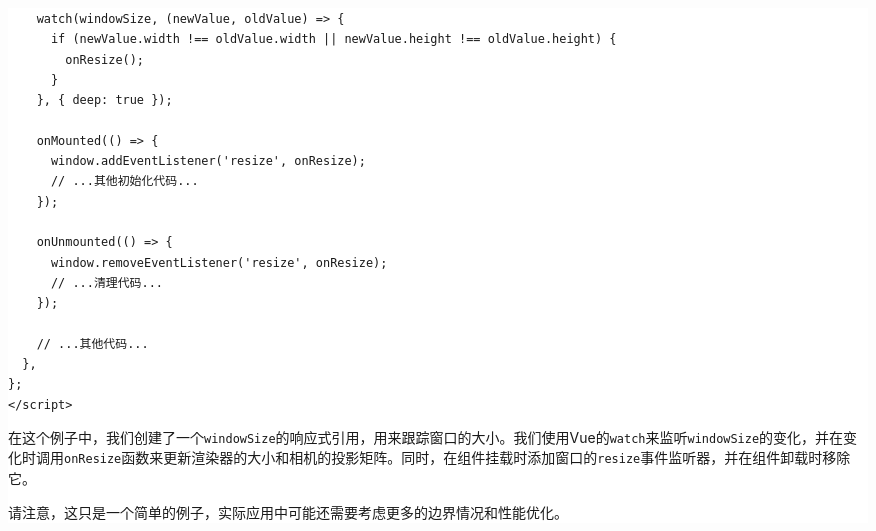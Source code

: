 ```vue
    watch(windowSize, (newValue, oldValue) => {
      if (newValue.width !== oldValue.width || newValue.height !== oldValue.height) {
        onResize();
      }
    }, { deep: true });

    onMounted(() => {
      window.addEventListener('resize', onResize);
      // ...其他初始化代码...
    });

    onUnmounted(() => {
      window.removeEventListener('resize', onResize);
      // ...清理代码...
    });

    // ...其他代码...
  },
};
</script>
```

在这个例子中，我们创建了一个`windowSize`的响应式引用，用来跟踪窗口的大小。我们使用Vue的`watch`来监听`windowSize`的变化，并在变化时调用`onResize`函数来更新渲染器的大小和相机的投影矩阵。同时，在组件挂载时添加窗口的`resize`事件监听器，并在组件卸载时移除它。

请注意，这只是一个简单的例子，实际应用中可能还需要考虑更多的边界情况和性能优化。